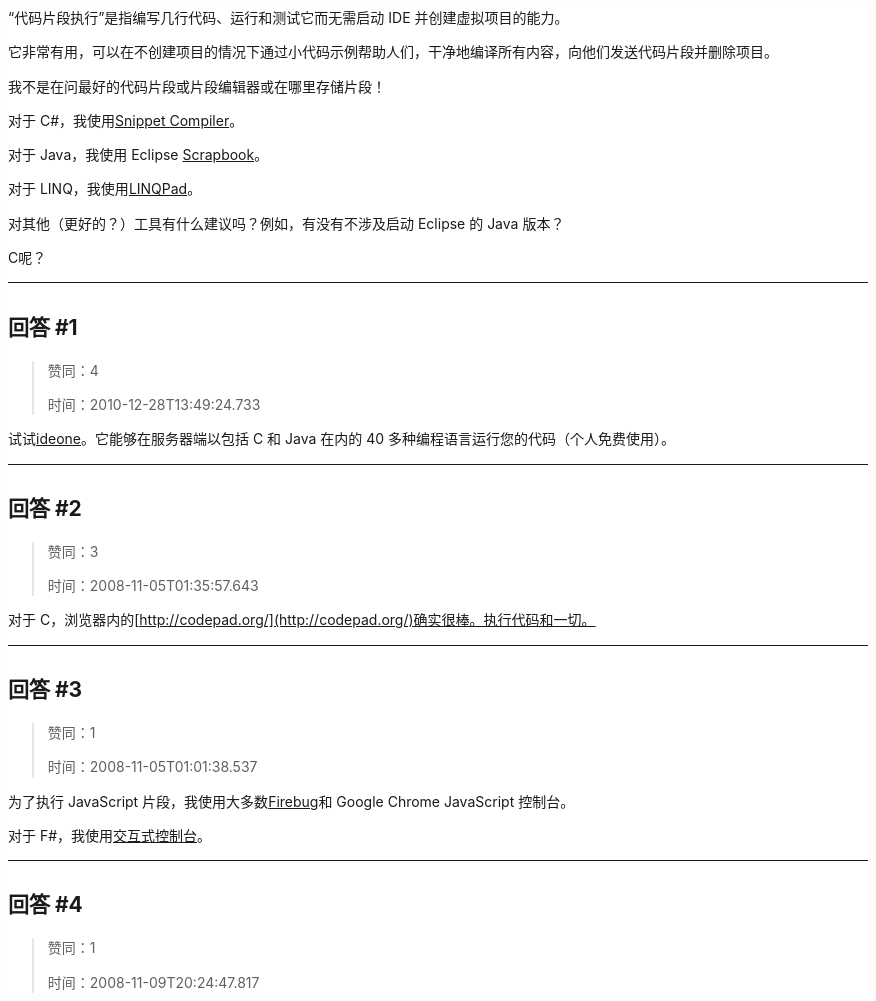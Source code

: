 “代码片段执行”是指编写几行代码、运行和测试它而无需启动 IDE 并创建虚拟项目的能力。

它非常有用，可以在不创建项目的情况下通过小代码示例帮助人们，干净地编译所有内容，向他们发送代码片段并删除项目。

我不是在问最好的代码片段或片段编辑器或在哪里存储片段！

对于 C#，我使用[Snippet Compiler](http://www.sliver.com/dotnet/SnippetCompiler/)。

对于 Java，我使用 Eclipse [Scrapbook](http://www.eclipsezone.com/eclipse/forums/t61137.html)。

对于 LINQ，我使用[LINQPad](http://www.linqpad.net/)。

对其他（更好的？）工具有什么建议吗？例如，有没有不涉及启动 Eclipse 的 Java 版本？

C呢？

* * *

## 回答 #1

> 赞同：4
> 
> 时间：2010-12-28T13:49:24.733

试试[ideone](http://ideone.com)。它能够在服务器端以包括 C 和 Java 在内的 40 多种编程语言运行您的代码（个人免费使用）。

* * *

## 回答 #2

> 赞同：3
> 
> 时间：2008-11-05T01:35:57.643

对于 C，浏览器内的[http://codepad.org/](http://codepad.org/)确实很棒。执行代码和一切。

* * *

## 回答 #3

> 赞同：1
> 
> 时间：2008-11-05T01:01:38.537

为了执行 JavaScript 片段，我使用大多数[Firebug](http://getfirebug.org)和 Google Chrome JavaScript 控制台。

对于 F#，我使用[交互式控制台](http://en.wikibooks.org/wiki/F_Sharp_Programming/Getting_Set_Up#F.23_Interactive_Environment)。

* * *

## 回答 #4

> 赞同：1
> 
> 时间：2008-11-09T20:24:47.817
